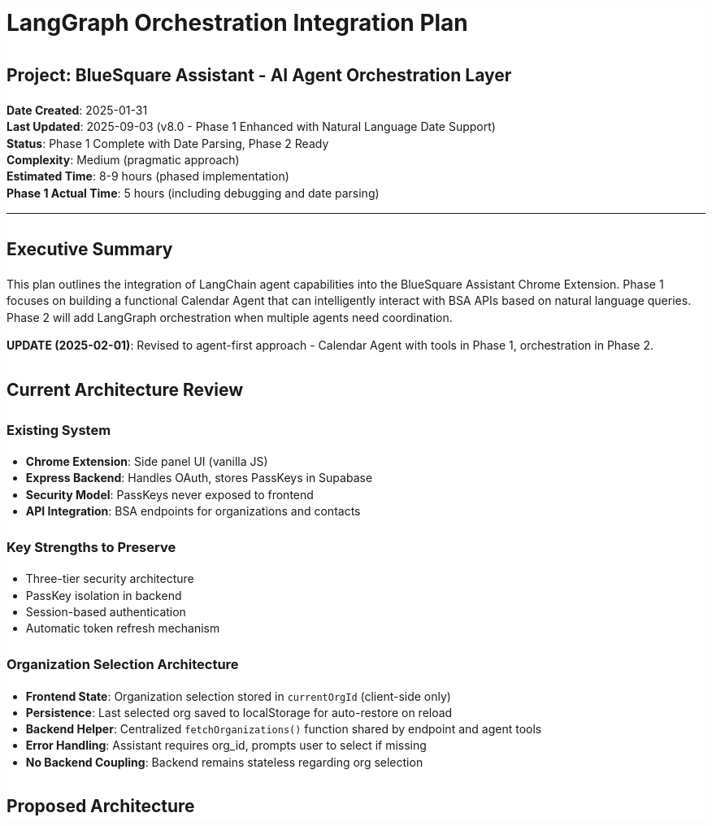 # LangGraph Orchestration Integration Plan

## Project: BlueSquare Assistant - AI Agent Orchestration Layer

**Date Created**: 2025-01-31  
**Last Updated**: 2025-09-03 (v8.0 - Phase 1 Enhanced with Natural Language Date Support)  
**Status**: Phase 1 Complete with Date Parsing, Phase 2 Ready  
**Complexity**: Medium (pragmatic approach)  
**Estimated Time**: 8-9 hours (phased implementation)  
**Phase 1 Actual Time**: 5 hours (including debugging and date parsing)  

---

## Executive Summary

This plan outlines the integration of LangChain agent capabilities into the BlueSquare Assistant Chrome Extension. Phase 1 focuses on building a functional Calendar Agent that can intelligently interact with BSA APIs based on natural language queries. Phase 2 will add LangGraph orchestration when multiple agents need coordination.

**UPDATE (2025-02-01)**: Revised to agent-first approach - Calendar Agent with tools in Phase 1, orchestration in Phase 2.

## Current Architecture Review

### Existing System
- **Chrome Extension**: Side panel UI (vanilla JS)
- **Express Backend**: Handles OAuth, stores PassKeys in Supabase
- **Security Model**: PassKeys never exposed to frontend
- **API Integration**: BSA endpoints for organizations and contacts

### Key Strengths to Preserve
- Three-tier security architecture
- PassKey isolation in backend
- Session-based authentication
- Automatic token refresh mechanism

### Organization Selection Architecture
- **Frontend State**: Organization selection stored in `currentOrgId` (client-side only)
- **Persistence**: Last selected org saved to localStorage for auto-restore on reload
- **Backend Helper**: Centralized `fetchOrganizations()` function shared by endpoint and agent tools
- **Error Handling**: Assistant requires org_id, prompts user to select if missing
- **No Backend Coupling**: Backend remains stateless regarding org selection

## Proposed Architecture
